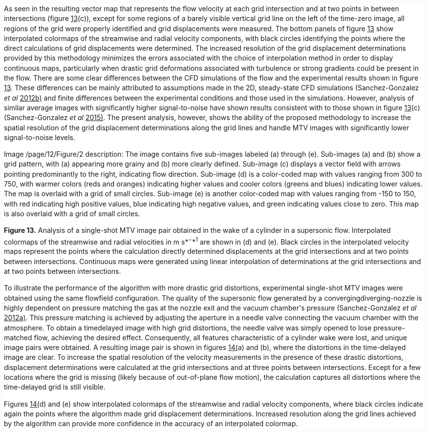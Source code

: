 As seen in the resulting vector map that represents the flow velocity at each grid intersection and at two points in between intersections (figure [13](#page-12-0)(c)), except for some regions of a barely visible vertical grid line on the left of the time-zero image, all regions of the grid were properly identified and grid displacements were measured. The bottom panels of figure [13](#page-12-0) show interpolated colormaps of the streamwise and radial velocity components, with black circles identifying the points where the direct calculations of grid displacements were determined. The increased resolution of the grid displacement determinations provided by this methodology minimizes the errors associated with the choice of interpolation method in order to display continuous maps, particularly when drastic grid deformations associated with turbulence or strong gradients could be present in the flow. There are some clear differences between the CFD simulations of the flow and the experimental results shown in figure [13](#page-12-0). These differences can be mainly attributed to assumptions made in the 2D, steady-state CFD simulations (Sanchez-Gonzalez *et al* [2012b\)](#page-14-2) and finite differences between the experimental conditions and those used in the simulations. However, analysis of similar average images with significantly higher signal-to-noise have shown results consistent with to those shown in figure [13](#page-12-0)(c) (Sanchez-Gonzalez *et al* [2015\)](#page-14-1). The present analysis, however, shows the ability of the proposed methodology to increase the spatial resolution of the grid displacement determinations along the grid lines and handle MTV images with significantly lower signal-to-noise levels.

<span id="page-12-0"></span><span id="page-12-0"></span>Image /page/12/Figure/2 description: The image contains five sub-images labeled (a) through (e). Sub-images (a) and (b) show a grid pattern, with (a) appearing more grainy and (b) more clearly defined. Sub-image (c) displays a vector field with arrows pointing predominantly to the right, indicating flow direction. Sub-image (d) is a color-coded map with values ranging from 300 to 750, with warmer colors (reds and oranges) indicating higher values and cooler colors (greens and blues) indicating lower values. The map is overlaid with a grid of small circles. Sub-image (e) is another color-coded map with values ranging from -150 to 150, with red indicating high positive values, blue indicating high negative values, and green indicating values close to zero. This map is also overlaid with a grid of small circles.

**Figure 13.** Analysis of a single-shot MTV image pair obtained in the wake of a cylinder in a supersonic flow. Interpolated colormaps of the streamwise and radial velocities in m s*<sup>−</sup>*<sup>1</sup> are shown in (d) and (e). Black circles in the interpolated velocity maps represent the points where the calculation directly determined displacements at the grid intersections and at two points between intersections. Continuous maps were generated using linear interpolation of determinations at the grid intersections and at two points between intersections.

To illustrate the performance of the algorithm with more drastic grid distortions, experimental single-shot MTV images were obtained using the same flowfield configuration. The quality of the supersonic flow generated by a convergingdiverging-nozzle is highly dependent on pressure matching the gas at the nozzle exit and the vacuum chamber's pressure (Sanchez-Gonzalez *et al* [2012a\)](#page-14-3). This pressure matching is achieved by adjusting the aperture in a needle valve connecting the vacuum chamber with the atmosphere. To obtain a timedelayed image with high grid distortions, the needle valve was simply opened to lose pressure-matched flow, achieving the desired effect. Consequently, all features characteristic of a cylinder wake were lost, and unique image pairs were obtained. A resulting image pair is shown in figures [14\(](#page-13-0)a) and (b), where the distortions in the time-delayed image are clear. To increase the spatial resolution of the velocity measurements in the presence of these drastic distortions, displacement determinations were calculated at the grid intersections and at three points between intersections. Except for a few locations where the grid is missing (likely because of out-of-plane flow motion), the calculation captures all distortions where the time-delayed grid is still visible.

Figures [14\(](#page-13-0)d) and (e) show interpolated colormaps of the streamwise and radial velocity components, where black circles indicate again the points where the algorithm made grid displacement determinations. Increased resolution along the grid lines achieved by the algorithm can provide more confidence in the accuracy of an interpolated colormap.
